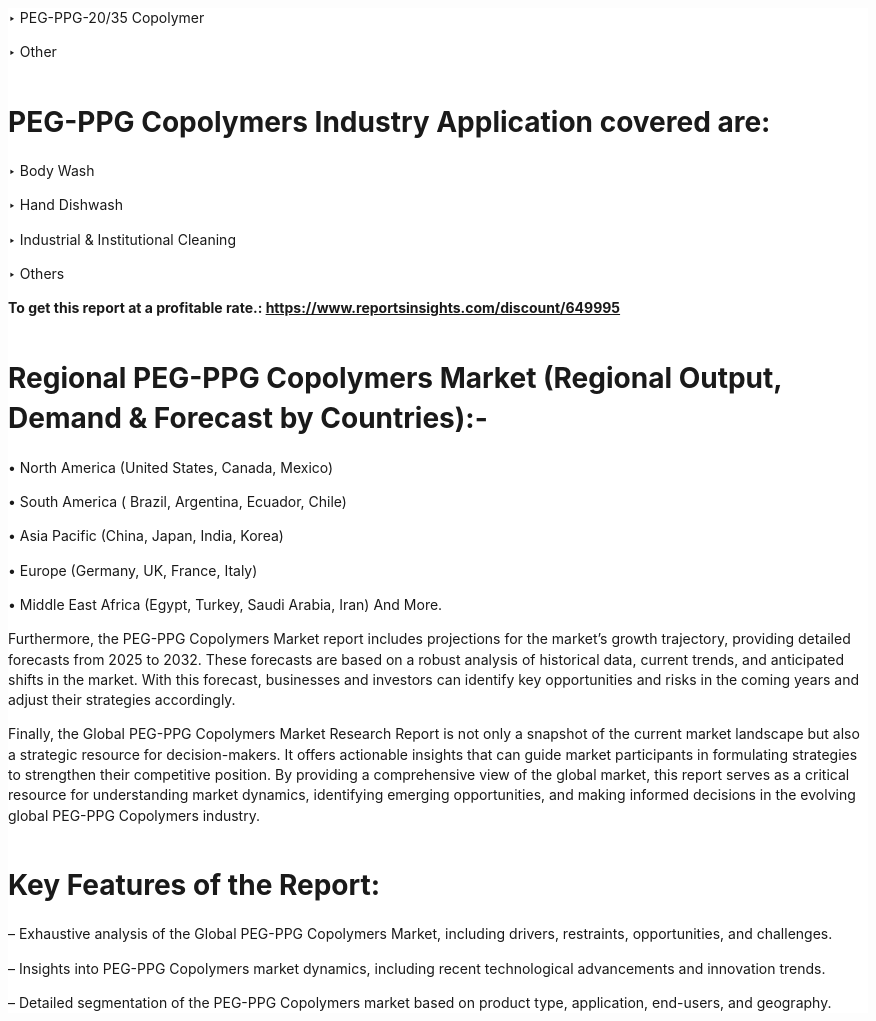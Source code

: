 ‣ PEG-PPG-20/35 Copolymer

‣ Other

# <strong>PEG-PPG Copolymers Industry Application covered are:</strong>

‣ Body Wash

‣ Hand Dishwash

‣ Industrial & Institutional Cleaning

‣ Others

<strong>To get this report at a profitable rate.: <a href=https://www.reportsinsights.com/discount/649995>https://www.reportsinsights.com/discount/649995</a></strong>

# <strong>Regional PEG-PPG Copolymers Market (Regional Output, Demand &amp; Forecast by Countries):-</strong>

• North America (United States, Canada, Mexico)

• South America ( Brazil, Argentina, Ecuador, Chile)

• Asia Pacific (China, Japan, India, Korea)

• Europe (Germany, UK, France, Italy)

• Middle East Africa (Egypt, Turkey, Saudi Arabia, Iran) And More.

Furthermore, the PEG-PPG Copolymers Market report includes projections for the market’s growth trajectory, providing detailed forecasts from 2025 to 2032. These forecasts are based on a robust analysis of historical data, current trends, and anticipated shifts in the market. With this forecast, businesses and investors can identify key opportunities and risks in the coming years and adjust their strategies accordingly.

Finally, the Global PEG-PPG Copolymers Market Research Report is not only a snapshot of the current market landscape but also a strategic resource for decision-makers. It offers actionable insights that can guide market participants in formulating strategies to strengthen their competitive position. By providing a comprehensive view of the global market, this report serves as a critical resource for understanding market dynamics, identifying emerging opportunities, and making informed decisions in the evolving global PEG-PPG Copolymers industry.

# <strong>Key Features of the Report:</strong>

– Exhaustive analysis of the Global PEG-PPG Copolymers Market, including drivers, restraints, opportunities, and challenges.

– Insights into PEG-PPG Copolymers market dynamics, including recent technological advancements and innovation trends.

– Detailed segmentation of the PEG-PPG Copolymers market based on product type, application, end-users, and geography.
